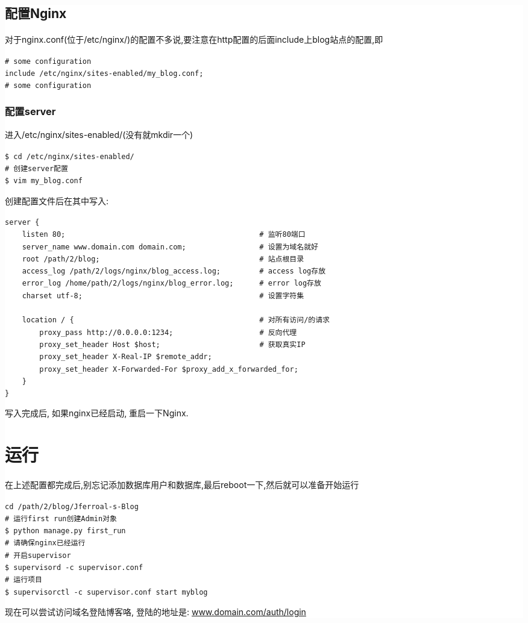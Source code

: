 ## 配置Nginx  
对于nginx.conf(位于/etc/nginx/)的配置不多说,要注意在http配置的后面include上blog站点的配置,即  
```
# some configuration  
include /etc/nginx/sites-enabled/my_blog.conf;
# some configuration  
```  
### 配置server  
进入/etc/nginx/sites-enabled/(没有就mkdir一个)  
```
$ cd /etc/nginx/sites-enabled/
# 创建server配置  
$ vim my_blog.conf   
```
创建配置文件后在其中写入:  
```
server {
    listen 80;                                             # 监听80端口
    server_name www.domain.com domain.com;                 # 设置为域名就好
    root /path/2/blog;                                     # 站点根目录
    access_log /path/2/logs/nginx/blog_access.log;         # access log存放
    error_log /home/path/2/logs/nginx/blog_error.log;      # error log存放
    charset utf-8;                                         # 设置字符集

    location / {                                           # 对所有访问/的请求
        proxy_pass http://0.0.0.0:1234;                    # 反向代理
        proxy_set_header Host $host;                       # 获取真实IP
        proxy_set_header X-Real-IP $remote_addr;
        proxy_set_header X-Forwarded-For $proxy_add_x_forwarded_for;
    }
}
```  
写入完成后, 如果nginx已经启动, 重启一下Nginx.  

# 运行  
在上述配置都完成后,别忘记添加数据库用户和数据库,最后reboot一下,然后就可以准备开始运行  
```
cd /path/2/blog/Jferroal-s-Blog  
# 运行first run创建Admin对象  
$ python manage.py first_run  
# 请确保nginx已经运行  
# 开启supervisor  
$ supervisord -c supervisor.conf  
# 运行项目  
$ supervisorctl -c supervisor.conf start myblog  
```  
现在可以尝试访问域名登陆博客咯, 登陆的地址是: www.domain.com/auth/login